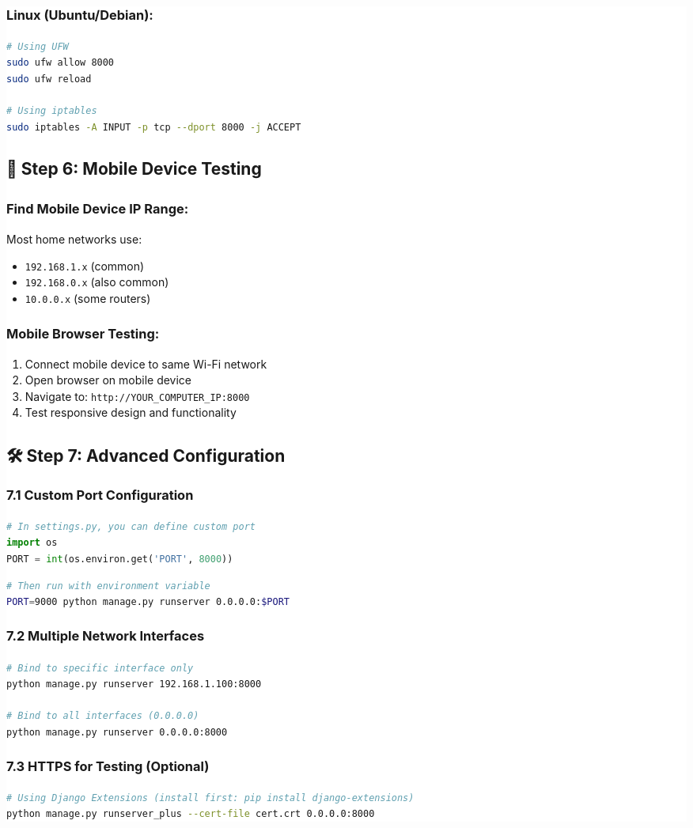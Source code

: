 ### Linux (Ubuntu/Debian):
```bash
# Using UFW
sudo ufw allow 8000
sudo ufw reload

# Using iptables
sudo iptables -A INPUT -p tcp --dport 8000 -j ACCEPT
```

## 📱 Step 6: Mobile Device Testing

### Find Mobile Device IP Range:
Most home networks use:
- `192.168.1.x` (common)
- `192.168.0.x` (also common)
- `10.0.0.x` (some routers)

### Mobile Browser Testing:
1. Connect mobile device to same Wi-Fi network
2. Open browser on mobile device
3. Navigate to: `http://YOUR_COMPUTER_IP:8000`
4. Test responsive design and functionality

## 🛠️ Step 7: Advanced Configuration

### 7.1 Custom Port Configuration
```python
# In settings.py, you can define custom port
import os
PORT = int(os.environ.get('PORT', 8000))
```

```bash
# Then run with environment variable
PORT=9000 python manage.py runserver 0.0.0.0:$PORT
```

### 7.2 Multiple Network Interfaces
```bash
# Bind to specific interface only
python manage.py runserver 192.168.1.100:8000

# Bind to all interfaces (0.0.0.0)
python manage.py runserver 0.0.0.0:8000
```

### 7.3 HTTPS for Testing (Optional)
```bash
# Using Django Extensions (install first: pip install django-extensions)
python manage.py runserver_plus --cert-file cert.crt 0.0.0.0:8000
```
